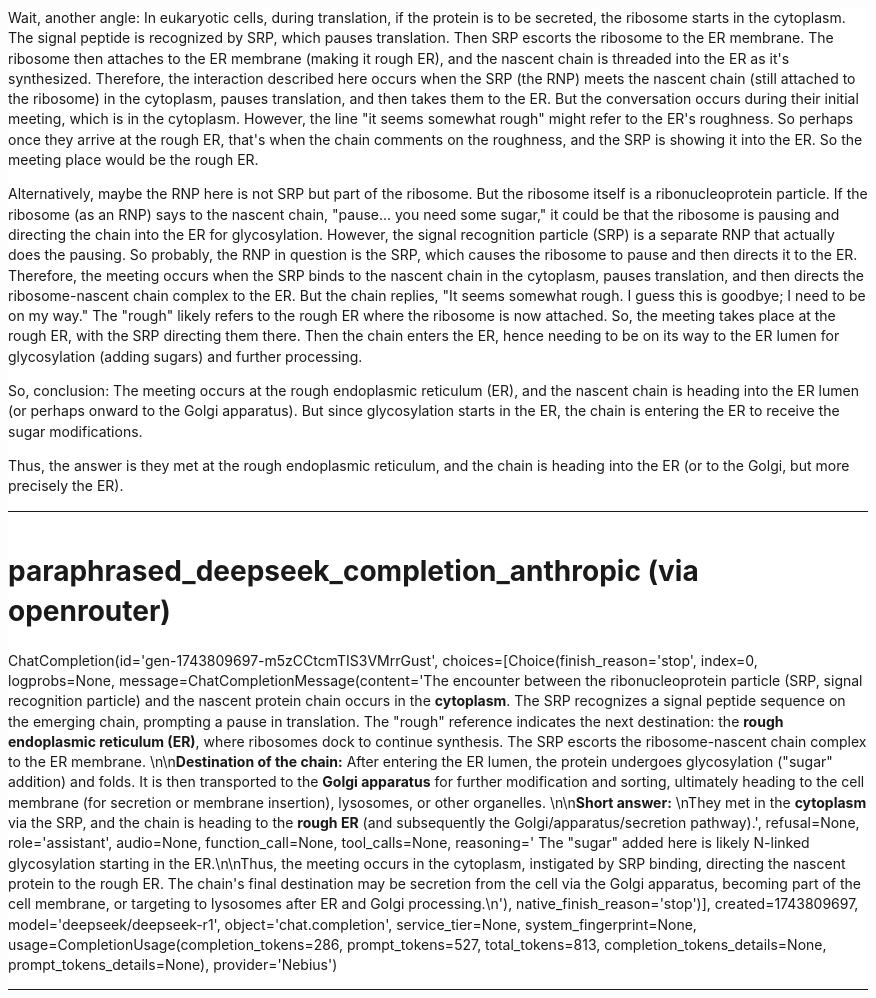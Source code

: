 Wait, another angle: In eukaryotic cells, during translation, if the protein is to be secreted, the ribosome starts in the cytoplasm. The signal peptide is recognized by SRP, which pauses translation. Then SRP escorts the ribosome to the ER membrane. The ribosome then attaches to the ER membrane (making it rough ER), and the nascent chain is threaded into the ER as it's synthesized. Therefore, the interaction described here occurs when the SRP (the RNP) meets the nascent chain (still attached to the ribosome) in the cytoplasm, pauses translation, and then takes them to the ER. But the conversation occurs during their initial meeting, which is in the cytoplasm. However, the line "it seems somewhat rough" might refer to the ER's roughness. So perhaps once they arrive at the rough ER, that's when the chain comments on the roughness, and the SRP is showing it into the ER. So the meeting place would be the rough ER.

Alternatively, maybe the RNP here is not SRP but part of the ribosome. But the ribosome itself is a ribonucleoprotein particle. If the ribosome (as an RNP) says to the nascent chain, "pause... you need some sugar," it could be that the ribosome is pausing and directing the chain into the ER for glycosylation. However, the signal recognition particle (SRP) is a separate RNP that actually does the pausing. So probably, the RNP in question is the SRP, which causes the ribosome to pause and then directs it to the ER. Therefore, the meeting occurs when the SRP binds to the nascent chain in the cytoplasm, pauses translation, and then directs the ribosome-nascent chain complex to the ER. But the chain replies, "It seems somewhat rough. I guess this is goodbye; I need to be on my way." The "rough" likely refers to the rough ER where the ribosome is now attached. So, the meeting takes place at the rough ER, with the SRP directing them there. Then the chain enters the ER, hence needing to be on its way to the ER lumen for glycosylation (adding sugars) and further processing. 

So, conclusion: The meeting occurs at the rough endoplasmic reticulum (ER), and the nascent chain is heading into the ER lumen (or perhaps onward to the Golgi apparatus). But since glycosylation starts in the ER, the chain is entering the ER to receive the sugar modifications. 

Thus, the answer is they met at the rough endoplasmic reticulum, and the chain is heading into the ER (or to the Golgi, but more precisely the ER).


---

# paraphrased_deepseek_completion_anthropic (via openrouter)

ChatCompletion(id='gen-1743809697-m5zCCtcmTIS3VMrrGust', choices=[Choice(finish_reason='stop', index=0, logprobs=None, message=ChatCompletionMessage(content='The encounter between the ribonucleoprotein particle (SRP, signal recognition particle) and the nascent protein chain occurs in the **cytoplasm**. The SRP recognizes a signal peptide sequence on the emerging chain, prompting a pause in translation. The "rough" reference indicates the next destination: the **rough endoplasmic reticulum (ER)**, where ribosomes dock to continue synthesis. The SRP escorts the ribosome-nascent chain complex to the ER membrane.  \n\n**Destination of the chain:** After entering the ER lumen, the protein undergoes glycosylation ("sugar" addition) and folds. It is then transported to the **Golgi apparatus** for further modification and sorting, ultimately heading to the cell membrane (for secretion or membrane insertion), lysosomes, or other organelles.  \n\n**Short answer:**  \nThey met in the **cytoplasm** via the SRP, and the chain is heading to the **rough ER** (and subsequently the Golgi/apparatus/secretion pathway).', refusal=None, role='assistant', audio=None, function_call=None, tool_calls=None, reasoning=' The "sugar" added here is likely N-linked glycosylation starting in the ER.\n\nThus, the meeting occurs in the cytoplasm, instigated by SRP binding, directing the nascent protein to the rough ER. The chain\'s final destination may be secretion from the cell via the Golgi apparatus, becoming part of the cell membrane, or targeting to lysosomes after ER and Golgi processing.\n'), native_finish_reason='stop')], created=1743809697, model='deepseek/deepseek-r1', object='chat.completion', service_tier=None, system_fingerprint=None, usage=CompletionUsage(completion_tokens=286, prompt_tokens=527, total_tokens=813, completion_tokens_details=None, prompt_tokens_details=None), provider='Nebius')

---